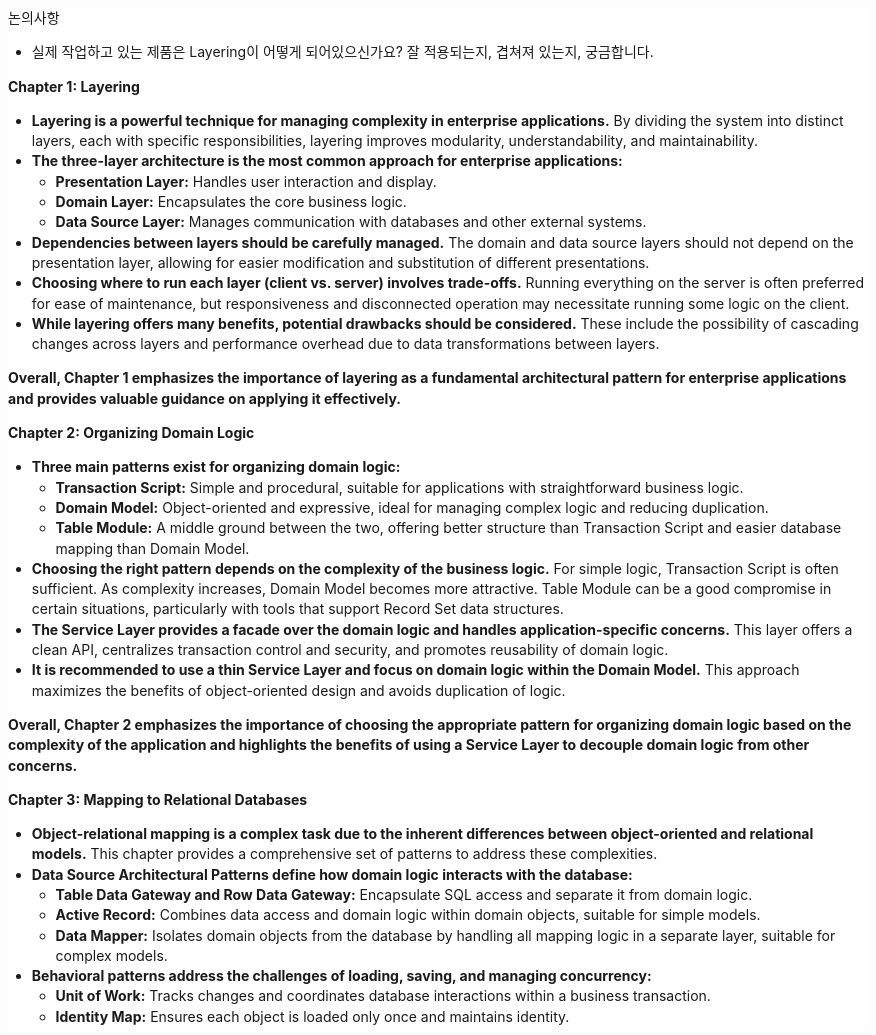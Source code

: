 논의사항
- 실제 작업하고 있는 제품은 Layering이 어떻게 되어있으신가요? 잘 적용되는지, 겹쳐져 있는지, 궁금합니다. 

**Chapter 1: Layering**



* **Layering is a powerful technique for managing complexity in enterprise applications.** By dividing the system into distinct layers, each with specific responsibilities, layering improves modularity, understandability, and maintainability.
* **The three-layer architecture is the most common approach for enterprise applications:**
    * **Presentation Layer:** Handles user interaction and display.
    * **Domain Layer:** Encapsulates the core business logic.
    * **Data Source Layer:** Manages communication with databases and other external systems.
* **Dependencies between layers should be carefully managed.** The domain and data source layers should not depend on the presentation layer, allowing for easier modification and substitution of different presentations.
* **Choosing where to run each layer (client vs. server) involves trade-offs.** Running everything on the server is often preferred for ease of maintenance, but responsiveness and disconnected operation may necessitate running some logic on the client.
* **While layering offers many benefits, potential drawbacks should be considered.** These include the possibility of cascading changes across layers and performance overhead due to data transformations between layers.

**Overall, Chapter 1 emphasizes the importance of layering as a fundamental architectural pattern for enterprise applications and provides valuable guidance on applying it effectively.**

**Chapter 2: Organizing Domain Logic**



* **Three main patterns exist for organizing domain logic:**
    * **Transaction Script:** Simple and procedural, suitable for applications with straightforward business logic.
    * **Domain Model:** Object-oriented and expressive, ideal for managing complex logic and reducing duplication.
    * **Table Module:** A middle ground between the two, offering better structure than Transaction Script and easier database mapping than Domain Model.
* **Choosing the right pattern depends on the complexity of the business logic.** For simple logic, Transaction Script is often sufficient. As complexity increases, Domain Model becomes more attractive. Table Module can be a good compromise in certain situations, particularly with tools that support Record Set data structures.
* **The Service Layer provides a facade over the domain logic and handles application-specific concerns.** This layer offers a clean API, centralizes transaction control and security, and promotes reusability of domain logic.
* **It is recommended to use a thin Service Layer and focus on domain logic within the Domain Model.** This approach maximizes the benefits of object-oriented design and avoids duplication of logic.

**Overall, Chapter 2 emphasizes the importance of choosing the appropriate pattern for organizing domain logic based on the complexity of the application and highlights the benefits of using a Service Layer to decouple domain logic from other concerns.**

**Chapter 3: Mapping to Relational Databases**



* **Object-relational mapping is a complex task due to the inherent differences between object-oriented and relational models.** This chapter provides a comprehensive set of patterns to address these complexities.
* **Data Source Architectural Patterns define how domain logic interacts with the database:**
    * **Table Data Gateway and Row Data Gateway:** Encapsulate SQL access and separate it from domain logic.
    * **Active Record:** Combines data access and domain logic within domain objects, suitable for simple models.
    * **Data Mapper:** Isolates domain objects from the database by handling all mapping logic in a separate layer, suitable for complex models.
* **Behavioral patterns address the challenges of loading, saving, and managing concurrency:**
    * **Unit of Work:** Tracks changes and coordinates database interactions within a business transaction.
    * **Identity Map:** Ensures each object is loaded only once and maintains identity.